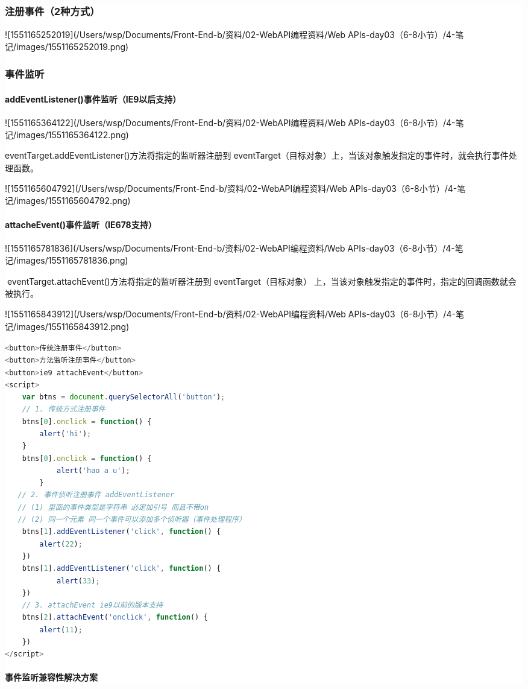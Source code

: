 ### 注册事件（2种方式）

![1551165252019](/Users/wsp/Documents/Front-End-b/资料/02-WebAPI编程资料/Web APIs-day03（6-8小节）/4-笔记/images/1551165252019.png)

### 事件监听

#### addEventListener()事件监听（IE9以后支持）

![1551165364122](/Users/wsp/Documents/Front-End-b/资料/02-WebAPI编程资料/Web APIs-day03（6-8小节）/4-笔记/images/1551165364122.png)

eventTarget.addEventListener()方法将指定的监听器注册到 eventTarget（目标对象）上，当该对象触发指定的事件时，就会执行事件处理函数。

![1551165604792](/Users/wsp/Documents/Front-End-b/资料/02-WebAPI编程资料/Web APIs-day03（6-8小节）/4-笔记/images/1551165604792.png)

#### attacheEvent()事件监听（IE678支持）

![1551165781836](/Users/wsp/Documents/Front-End-b/资料/02-WebAPI编程资料/Web APIs-day03（6-8小节）/4-笔记/images/1551165781836.png)

​	eventTarget.attachEvent()方法将指定的监听器注册到 eventTarget（目标对象） 上，当该对象触发指定的事件时，指定的回调函数就会被执行。

![1551165843912](/Users/wsp/Documents/Front-End-b/资料/02-WebAPI编程资料/Web APIs-day03（6-8小节）/4-笔记/images/1551165843912.png)

```js
<button>传统注册事件</button>
<button>方法监听注册事件</button>
<button>ie9 attachEvent</button>
<script>
    var btns = document.querySelectorAll('button');
    // 1. 传统方式注册事件
    btns[0].onclick = function() {
        alert('hi');
    }
    btns[0].onclick = function() {
            alert('hao a u');
        }
   // 2. 事件侦听注册事件 addEventListener 
   // (1) 里面的事件类型是字符串 必定加引号 而且不带on
   // (2) 同一个元素 同一个事件可以添加多个侦听器（事件处理程序）
    btns[1].addEventListener('click', function() {
        alert(22);
    })
    btns[1].addEventListener('click', function() {
            alert(33);
    })
    // 3. attachEvent ie9以前的版本支持
    btns[2].attachEvent('onclick', function() {
        alert(11);
    })
</script>
```

#### 事件监听兼容性解决方案
